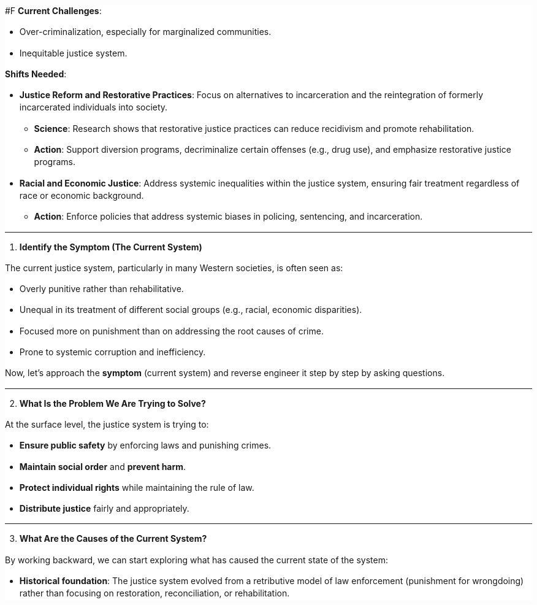  #F **Current Challenges**:

- Over-criminalization, especially for marginalized communities.
    
- Inequitable justice system.
    

 **Shifts Needed**:

- **Justice Reform and Restorative Practices**: Focus on alternatives to incarceration and the reintegration of formerly incarcerated individuals into society.
    
    - **Science**: Research shows that restorative justice practices can reduce recidivism and promote rehabilitation.
        
    - **Action**: Support diversion programs, decriminalize certain offenses (e.g., drug use), and emphasize restorative justice programs.
        
- **Racial and Economic Justice**: Address systemic inequalities within the justice system, ensuring fair treatment regardless of race or economic background.
    
    - **Action**: Enforce policies that address systemic biases in policing, sentencing, and incarceration.
- ---


 1. **Identify the Symptom (The Current System)**

The current justice system, particularly in many Western societies, is often seen as:

- Overly punitive rather than rehabilitative.
    
- Unequal in its treatment of different social groups (e.g., racial, economic disparities).
    
- Focused more on punishment than on addressing the root causes of crime.
    
- Prone to systemic corruption and inefficiency.
    

Now, let’s approach the **symptom** (current system) and reverse engineer it step by step by asking questions.

---

 2. **What Is the Problem We Are Trying to Solve?**

At the surface level, the justice system is trying to:

- **Ensure public safety** by enforcing laws and punishing crimes.
    
- **Maintain social order** and **prevent harm**.
    
- **Protect individual rights** while maintaining the rule of law.
    
- **Distribute justice** fairly and appropriately.
    

---

 3. **What Are the Causes of the Current System?**

By working backward, we can start exploring what has caused the current state of the system:

- **Historical foundation**: The justice system evolved from a retributive model of law enforcement (punishment for wrongdoing) rather than focusing on restoration, reconciliation, or rehabilitation.
    
